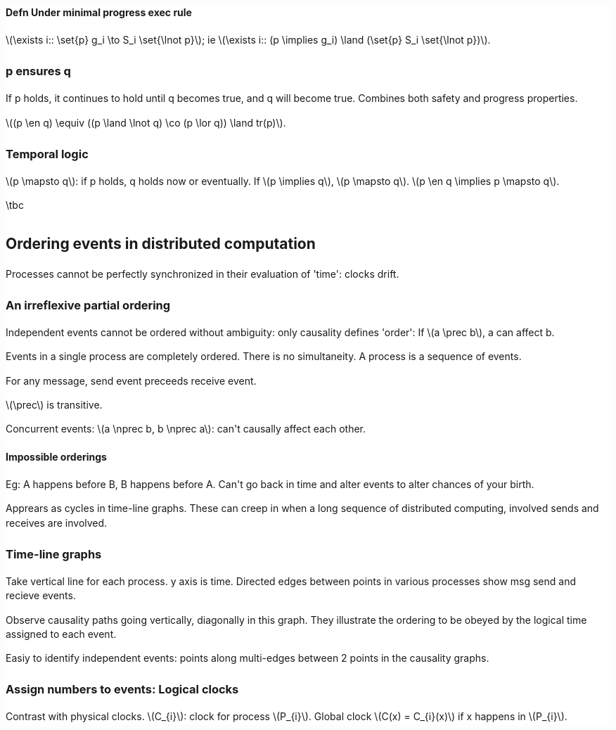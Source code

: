 #### Defn Under minimal progress exec rule
\\(\exists i:: \set{p} g_i \to S_i \set{\lnot p}\\); ie \\(\exists i:: (p \implies g_i) \land (\set{p} S_i \set{\lnot p})\\).

### p ensures q
If p holds, it continues to hold until q becomes true, and q will become true. Combines both safety and progress properties.

\\((p \en q) \equiv ((p \land \lnot q) \co (p \lor q)) \land tr(p)\\).

### Temporal logic
\\(p \mapsto q\\): if p holds, q holds now or eventually. If \\(p \implies q\\), \\(p \mapsto q\\). \\(p \en q \implies p \mapsto q\\).

\tbc

## Ordering events in distributed computation
Processes cannot be perfectly synchronized in their evaluation of 'time': clocks drift.

### An irreflexive partial ordering
Independent events cannot be ordered without ambiguity: only causality defines 'order': If \\(a \prec b\\), a can affect b.

Events in a single process are completely ordered. There is no simultaneity. A process is a sequence of events.

For any message, send event preceeds receive event.

\\(\prec\\) is transitive.

Concurrent events: \\(a \nprec b, b \nprec a\\): can't causally affect each other.

#### Impossible orderings
Eg: A happens before B, B happens before A. Can't go back in time and alter events to alter chances of your birth.

Apprears as cycles in time-line graphs. These can creep in when a long sequence of distributed computing, involved sends and receives are involved.

### Time-line graphs
Take vertical line for each process. y axis is time. Directed edges between points in various processes show msg send and recieve events.

Observe causality paths going vertically, diagonally in this graph. They illustrate the ordering to be obeyed by the logical time assigned to each event.

Easiy to identify independent events: points along multi-edges between 2 points in the causality graphs.

### Assign numbers to events: Logical clocks
Contrast with physical clocks. \\(C_{i}\\): clock for process \\(P_{i}\\). Global clock \\(C(x) = C_{i}(x)\\) if x happens in \\(P_{i}\\).
